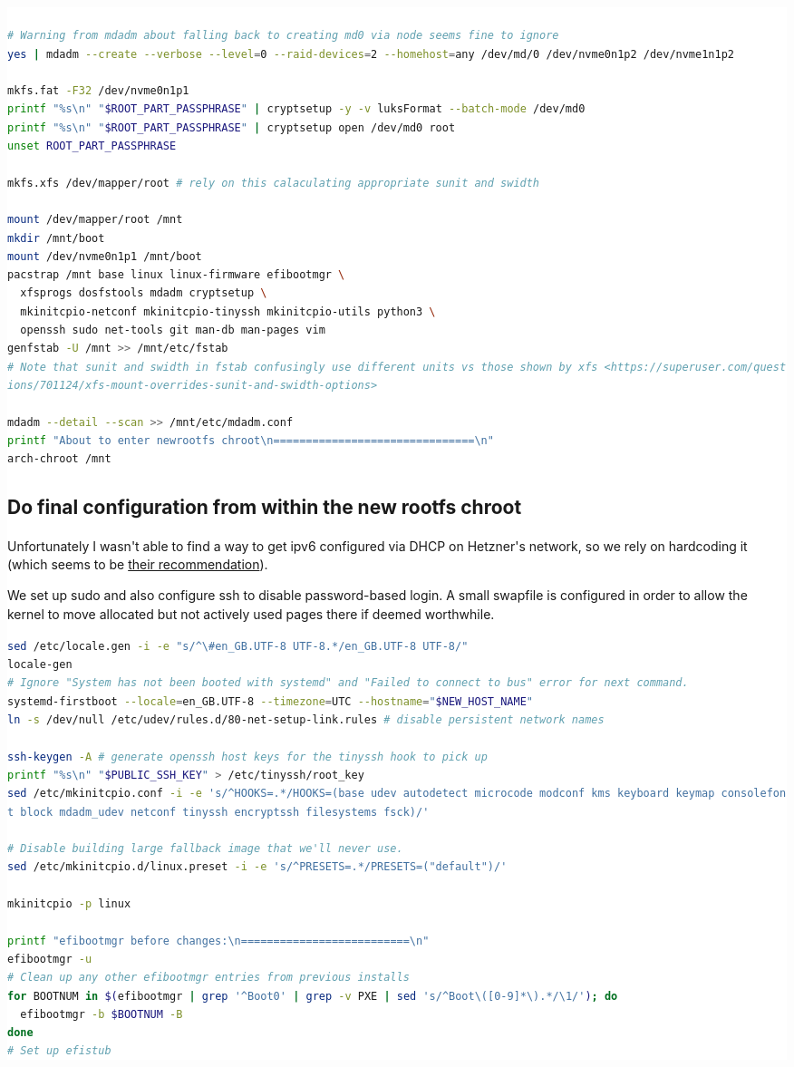 ```sh

# Warning from mdadm about falling back to creating md0 via node seems fine to ignore
yes | mdadm --create --verbose --level=0 --raid-devices=2 --homehost=any /dev/md/0 /dev/nvme0n1p2 /dev/nvme1n1p2

mkfs.fat -F32 /dev/nvme0n1p1
printf "%s\n" "$ROOT_PART_PASSPHRASE" | cryptsetup -y -v luksFormat --batch-mode /dev/md0
printf "%s\n" "$ROOT_PART_PASSPHRASE" | cryptsetup open /dev/md0 root
unset ROOT_PART_PASSPHRASE

mkfs.xfs /dev/mapper/root # rely on this calaculating appropriate sunit and swidth

mount /dev/mapper/root /mnt
mkdir /mnt/boot
mount /dev/nvme0n1p1 /mnt/boot
pacstrap /mnt base linux linux-firmware efibootmgr \
  xfsprogs dosfstools mdadm cryptsetup \
  mkinitcpio-netconf mkinitcpio-tinyssh mkinitcpio-utils python3 \
  openssh sudo net-tools git man-db man-pages vim
genfstab -U /mnt >> /mnt/etc/fstab
# Note that sunit and swidth in fstab confusingly use different units vs those shown by xfs <https://superuser.com/questions/701124/xfs-mount-overrides-sunit-and-swidth-options>

mdadm --detail --scan >> /mnt/etc/mdadm.conf
printf "About to enter newrootfs chroot\n===============================\n"
arch-chroot /mnt
```

## Do final configuration from within the new rootfs chroot

Unfortunately I wasn't able to find a way to get ipv6 configured via DHCP on
Hetzner's network, so we rely on hardcoding it (which seems to be [their
recommendation](https://docs.hetzner.com/robot/dedicated-server/network/network-configuration-using-systemd-networkd/)).

We set up sudo and also configure ssh to disable password-based login. A small
swapfile is configured in order to allow the kernel to move allocated but not
actively used pages there if deemed worthwhile.

```sh
sed /etc/locale.gen -i -e "s/^\#en_GB.UTF-8 UTF-8.*/en_GB.UTF-8 UTF-8/"
locale-gen
# Ignore "System has not been booted with systemd" and "Failed to connect to bus" error for next command.
systemd-firstboot --locale=en_GB.UTF-8 --timezone=UTC --hostname="$NEW_HOST_NAME"
ln -s /dev/null /etc/udev/rules.d/80-net-setup-link.rules # disable persistent network names

ssh-keygen -A # generate openssh host keys for the tinyssh hook to pick up
printf "%s\n" "$PUBLIC_SSH_KEY" > /etc/tinyssh/root_key
sed /etc/mkinitcpio.conf -i -e 's/^HOOKS=.*/HOOKS=(base udev autodetect microcode modconf kms keyboard keymap consolefont block mdadm_udev netconf tinyssh encryptssh filesystems fsck)/'

# Disable building large fallback image that we'll never use.
sed /etc/mkinitcpio.d/linux.preset -i -e 's/^PRESETS=.*/PRESETS=("default")/'

mkinitcpio -p linux

printf "efibootmgr before changes:\n==========================\n"
efibootmgr -u
# Clean up any other efibootmgr entries from previous installs
for BOOTNUM in $(efibootmgr | grep '^Boot0' | grep -v PXE | sed 's/^Boot\([0-9]*\).*/\1/'); do
  efibootmgr -b $BOOTNUM -B
done
# Set up efistub
```